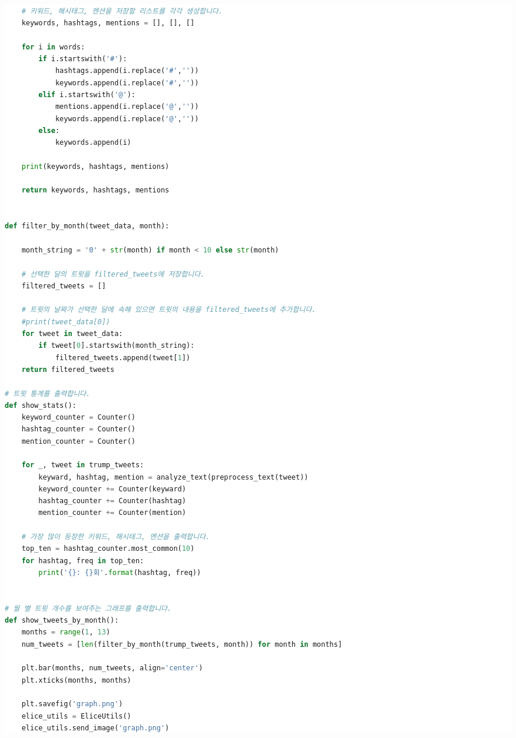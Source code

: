 ```python
    # 키워드, 해시태그, 멘션을 저장할 리스트를 각각 생성합니다.
    keywords, hashtags, mentions = [], [], []
    
    for i in words:
        if i.startswith('#'):
            hashtags.append(i.replace('#',''))
            keywords.append(i.replace('#',''))
        elif i.startswith('@'):
            mentions.append(i.replace('@',''))
            keywords.append(i.replace('@',''))
        else:
            keywords.append(i)

    print(keywords, hashtags, mentions)
    
    return keywords, hashtags, mentions


def filter_by_month(tweet_data, month):
        
    month_string = '0' + str(month) if month < 10 else str(month)
    
    # 선택한 달의 트윗을 filtered_tweets에 저장합니다.
    filtered_tweets = []
    
    # 트윗의 날짜가 선택한 달에 속해 있으면 트윗의 내용을 filtered_tweets에 추가합니다.
    #print(tweet_data[0])
    for tweet in tweet_data:
        if tweet[0].startswith(month_string):
            filtered_tweets.append(tweet[1])
    return filtered_tweets

# 트윗 통계를 출력합니다.
def show_stats():
    keyword_counter = Counter()
    hashtag_counter = Counter()
    mention_counter = Counter()
    
    for _, tweet in trump_tweets:
        keyward, hashtag, mention = analyze_text(preprocess_text(tweet))
        keyword_counter += Counter(keyward)
        hashtag_counter += Counter(hashtag)
        mention_counter += Counter(mention)
    
    # 가장 많이 등장한 키워드, 해시태그, 멘션을 출력합니다.
    top_ten = hashtag_counter.most_common(10)
    for hashtag, freq in top_ten:
        print('{}: {}회'.format(hashtag, freq))


# 월 별 트윗 개수를 보여주는 그래프를 출력합니다. 
def show_tweets_by_month():
    months = range(1, 13)
    num_tweets = [len(filter_by_month(trump_tweets, month)) for month in months]
    
    plt.bar(months, num_tweets, align='center')
    plt.xticks(months, months)
    
    plt.savefig('graph.png')
    elice_utils = EliceUtils()
    elice_utils.send_image('graph.png')


```